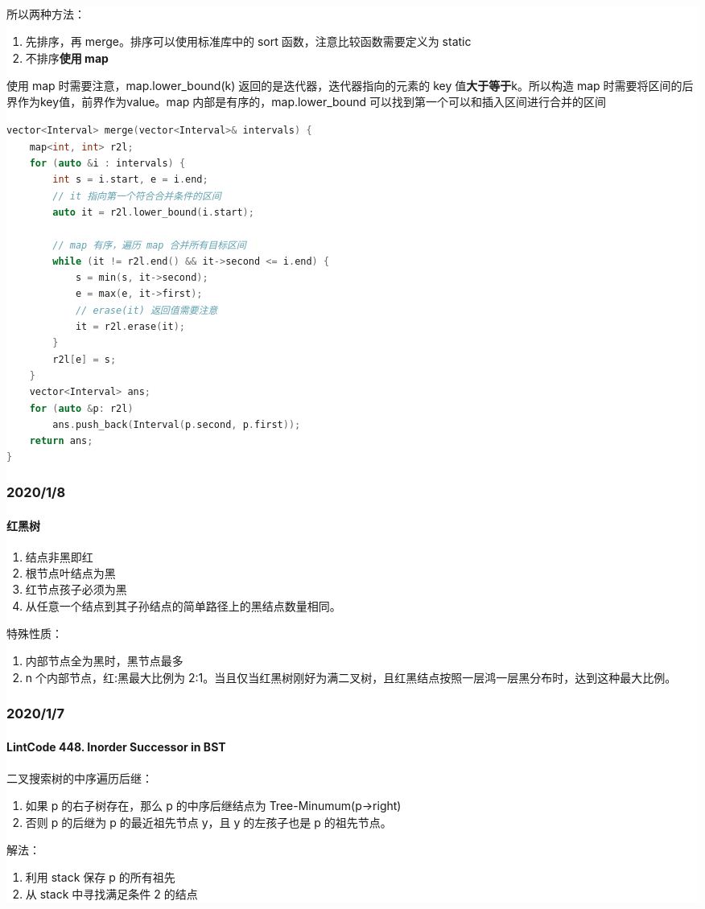 所以两种方法：
1. 先排序，再 merge。排序可以使用标准库中的 sort 函数，注意比较函数需要定义为 static
2. 不排序**使用 map**

使用 map 时需要注意，map.lower_bound(k) 返回的是迭代器，迭代器指向的元素的 key 值**大于等于**k。所以构造 map 时需要将区间的后界作为key值，前界作为value。map 内部是有序的，map.lower_bound 可以找到第一个可以和插入区间进行合并的区间
```c++
vector<Interval> merge(vector<Interval>& intervals) {
    map<int, int> r2l;
    for (auto &i : intervals) {
        int s = i.start, e = i.end;
        // it 指向第一个符合合并条件的区间
        auto it = r2l.lower_bound(i.start);

        // map 有序，遍历 map 合并所有目标区间
        while (it != r2l.end() && it->second <= i.end) {
            s = min(s, it->second);
            e = max(e, it->first);
            // erase(it) 返回值需要注意
            it = r2l.erase(it);
        }
        r2l[e] = s;
    }
    vector<Interval> ans;
    for (auto &p: r2l) 
        ans.push_back(Interval(p.second, p.first));
    return ans;
}
```

### 2020/1/8

#### 红黑树
1. 结点非黑即红
2. 根节点叶结点为黑
3. 红节点孩子必须为黑
4. 从任意一个结点到其子孙结点的简单路径上的黑结点数量相同。

特殊性质：
1. 内部节点全为黑时，黑节点最多
2. n 个内部节点，红:黑最大比例为 2:1。当且仅当红黑树刚好为满二叉树，且红黑结点按照一层鸿一层黑分布时，达到这种最大比例。

### 2020/1/7

#### LintCode 448. Inorder Successor in BST
二叉搜索树的中序遍历后继：
1. 如果 p 的右子树存在，那么 p 的中序后继结点为 Tree-Minumum(p->right)
2. 否则 p 的后继为 p 的最近祖先节点 y，且 y 的左孩子也是 p 的祖先节点。

解法：
1. 利用 stack 保存 p 的所有祖先
2. 从 stack 中寻找满足条件 2 的结点

